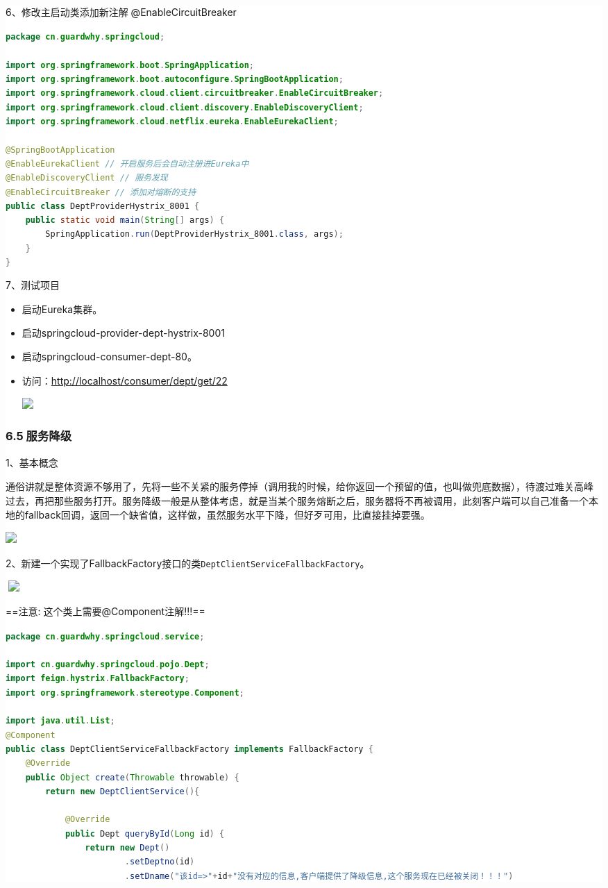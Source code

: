 
6、修改主启动类添加新注解 @EnableCircuitBreaker

```java
package cn.guardwhy.springcloud;

import org.springframework.boot.SpringApplication;
import org.springframework.boot.autoconfigure.SpringBootApplication;
import org.springframework.cloud.client.circuitbreaker.EnableCircuitBreaker;
import org.springframework.cloud.client.discovery.EnableDiscoveryClient;
import org.springframework.cloud.netflix.eureka.EnableEurekaClient;

@SpringBootApplication
@EnableEurekaClient // 开启服务后会自动注册进Eureka中
@EnableDiscoveryClient // 服务发现
@EnableCircuitBreaker // 添加对熔断的支持
public class DeptProviderHystrix_8001 {
    public static void main(String[] args) {
        SpringApplication.run(DeptProviderHystrix_8001.class, args);
    }
}
```

7、测试项目

- 启动Eureka集群。

- 启动springcloud-provider-dept-hystrix-8001

- 启动springcloud-consumer-dept-80。

- 访问：[http://localhost/consumer/dept/get/22](http://localhost/consumer/dept/get/22)

  ![](https://guardwhy.oss-cn-beijing.aliyuncs.com/img/javaEE/SpringMVC/Test4/20210523190645.png)	

### 6.5 服务降级

1、基本概念

通俗讲就是整体资源不够用了，先将一些不关紧的服务停掉（调用我的时候，给你返回一个预留的值，也叫做兜底数据），待渡过难关高峰过去，再把那些服务打开。服务降级一般是从整体考虑，就是当某个服务熔断之后，服务器将不再被调用，此刻客户端可以自己准备一个本地的fallback回调，返回一个缺省值，这样做，虽然服务水平下降，但好歹可用，比直接挂掉要强。

![](https://guardwhy.oss-cn-beijing.aliyuncs.com/img/javaEE/SpringMVC/Test4/20210523205400.png)

2、新建一个实现了FallbackFactory接口的类`DeptClientServiceFallbackFactory`。

​	![](https://guardwhy.oss-cn-beijing.aliyuncs.com/img/javaEE/SpringMVC/Test4/20210523231948.png)

==注意: 这个类上需要@Component注解!!!==

```java
package cn.guardwhy.springcloud.service;

import cn.guardwhy.springcloud.pojo.Dept;
import feign.hystrix.FallbackFactory;
import org.springframework.stereotype.Component;

import java.util.List;
@Component
public class DeptClientServiceFallbackFactory implements FallbackFactory {
    @Override
    public Object create(Throwable throwable) {
        return new DeptClientService(){

            @Override
            public Dept queryById(Long id) {
                return new Dept()
                        .setDeptno(id)
                        .setDname("该id=>"+id+"没有对应的信息,客户端提供了降级信息,这个服务现在已经被关闭！！！")
```